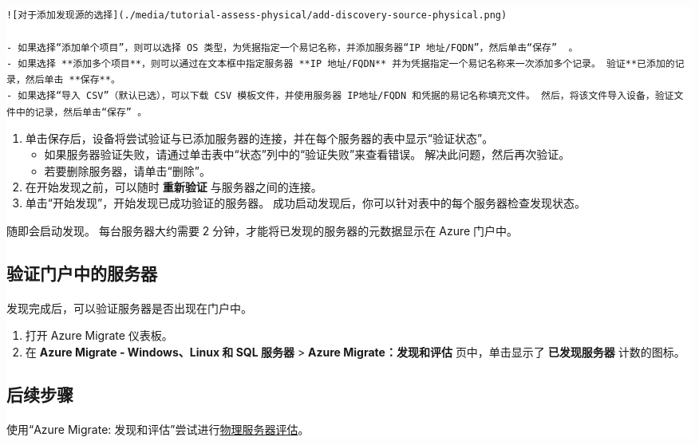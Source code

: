     ![对于添加发现源的选择](./media/tutorial-assess-physical/add-discovery-source-physical.png)

    - 如果选择“添加单个项目”，则可以选择 OS 类型，为凭据指定一个易记名称，并添加服务器“IP 地址/FQDN”，然后单击“保存”  。
    - 如果选择 **添加多个项目**，则可以通过在文本框中指定服务器 **IP 地址/FQDN** 并为凭据指定一个易记名称来一次添加多个记录。 验证**已添加的记录，然后单击 **保存**。
    - 如果选择“导入 CSV”（默认已选），可以下载 CSV 模板文件，并使用服务器 IP地址/FQDN 和凭据的易记名称填充文件。 然后，将该文件导入设备，验证文件中的记录，然后单击“保存” 。

1. 单击保存后，设备将尝试验证与已添加服务器的连接，并在每个服务器的表中显示“验证状态”。
    - 如果服务器验证失败，请通过单击表中“状态”列中的“验证失败”来查看错误。 解决此问题，然后再次验证。
    - 若要删除服务器，请单击“删除”。
1. 在开始发现之前，可以随时 **重新验证** 与服务器之间的连接。
1. 单击“开始发现”，开始发现已成功验证的服务器。 成功启动发现后，你可以针对表中的每个服务器检查发现状态。


随即会启动发现。 每台服务器大约需要 2 分钟，才能将已发现的服务器的元数据显示在 Azure 门户中。

## <a name="verify-servers-in-the-portal"></a>验证门户中的服务器

发现完成后，可以验证服务器是否出现在门户中。

1. 打开 Azure Migrate 仪表板。
2. 在 **Azure Migrate - Windows、Linux 和 SQL 服务器**  >  **Azure Migrate：发现和评估** 页中，单击显示了 **已发现服务器** 计数的图标。


## <a name="next-steps"></a>后续步骤

使用“Azure Migrate: 发现和评估”尝试进行[物理服务器评估](tutorial-assess-physical.md)。

